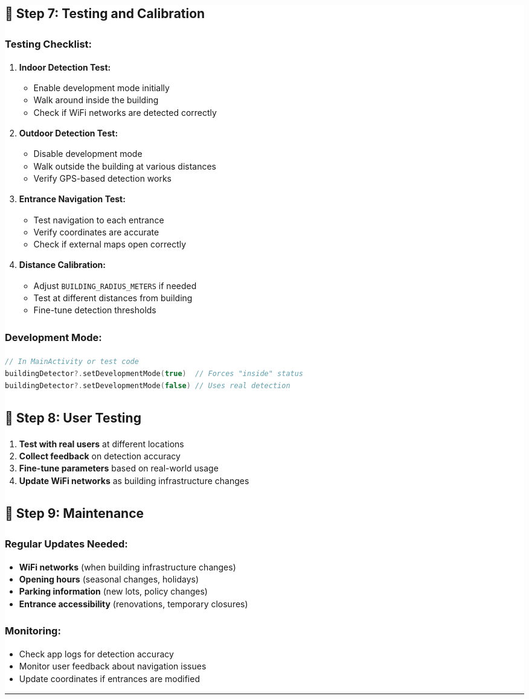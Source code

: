 ## 🧪 Step 7: Testing and Calibration

### Testing Checklist:

1. **Indoor Detection Test:**
    - Enable development mode initially
    - Walk around inside the building
    - Check if WiFi networks are detected correctly

2. **Outdoor Detection Test:**
    - Disable development mode
    - Walk outside the building at various distances
    - Verify GPS-based detection works

3. **Entrance Navigation Test:**
    - Test navigation to each entrance
    - Verify coordinates are accurate
    - Check if external maps open correctly

4. **Distance Calibration:**
    - Adjust `BUILDING_RADIUS_METERS` if needed
    - Test at different distances from building
    - Fine-tune detection thresholds

### Development Mode:

```kotlin
// In MainActivity or test code
buildingDetector?.setDevelopmentMode(true)  // Forces "inside" status
buildingDetector?.setDevelopmentMode(false) // Uses real detection
```

## 📱 Step 8: User Testing

1. **Test with real users** at different locations
2. **Collect feedback** on detection accuracy
3. **Fine-tune parameters** based on real-world usage
4. **Update WiFi networks** as building infrastructure changes

## 🔄 Step 9: Maintenance

### Regular Updates Needed:

- **WiFi networks** (when building infrastructure changes)
- **Opening hours** (seasonal changes, holidays)
- **Parking information** (new lots, policy changes)
- **Entrance accessibility** (renovations, temporary closures)

### Monitoring:

- Check app logs for detection accuracy
- Monitor user feedback about navigation issues
- Update coordinates if entrances are modified

---